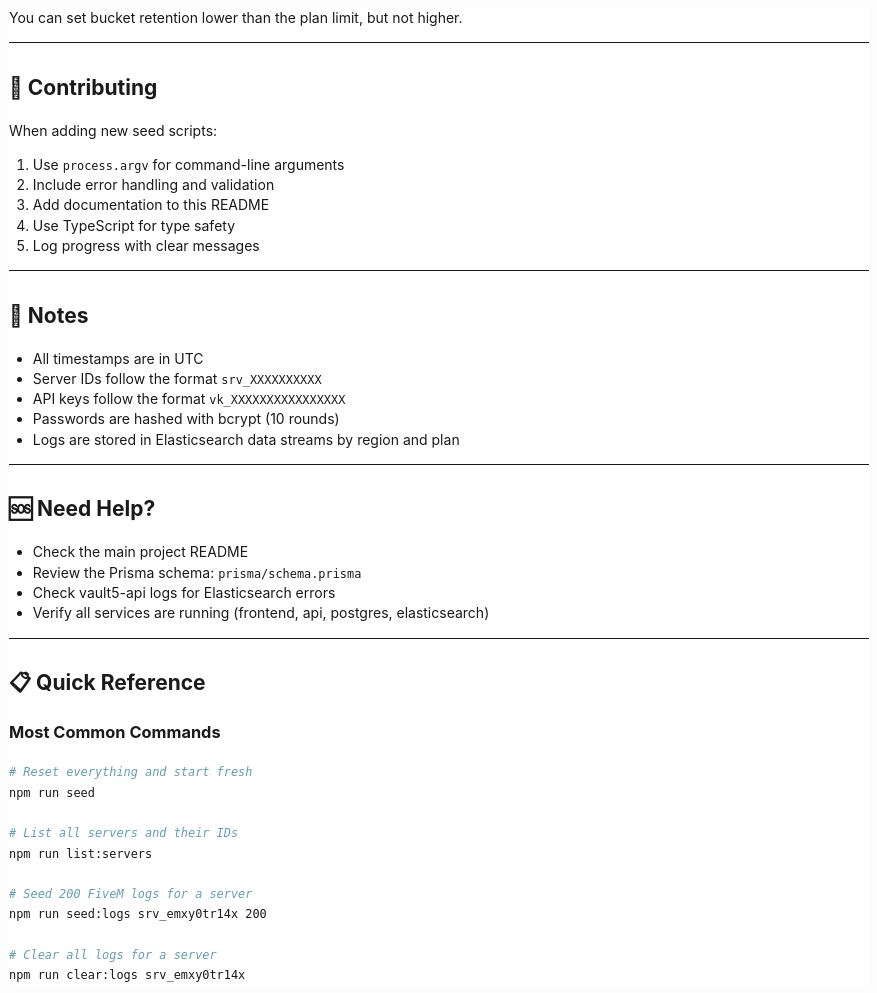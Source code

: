 You can set bucket retention lower than the plan limit, but not higher.

---

## 🤝 Contributing

When adding new seed scripts:

1. Use `process.argv` for command-line arguments
2. Include error handling and validation
3. Add documentation to this README
4. Use TypeScript for type safety
5. Log progress with clear messages

---

## 📝 Notes

- All timestamps are in UTC
- Server IDs follow the format `srv_XXXXXXXXXX`
- API keys follow the format `vk_XXXXXXXXXXXXXXXX`
- Passwords are hashed with bcrypt (10 rounds)
- Logs are stored in Elasticsearch data streams by region and plan

---

## 🆘 Need Help?

- Check the main project README
- Review the Prisma schema: `prisma/schema.prisma`
- Check vault5-api logs for Elasticsearch errors
- Verify all services are running (frontend, api, postgres, elasticsearch)

---

## 📋 Quick Reference

### Most Common Commands

```bash
# Reset everything and start fresh
npm run seed

# List all servers and their IDs
npm run list:servers

# Seed 200 FiveM logs for a server
npm run seed:logs srv_emxy0tr14x 200

# Clear all logs for a server
npm run clear:logs srv_emxy0tr14x
```
